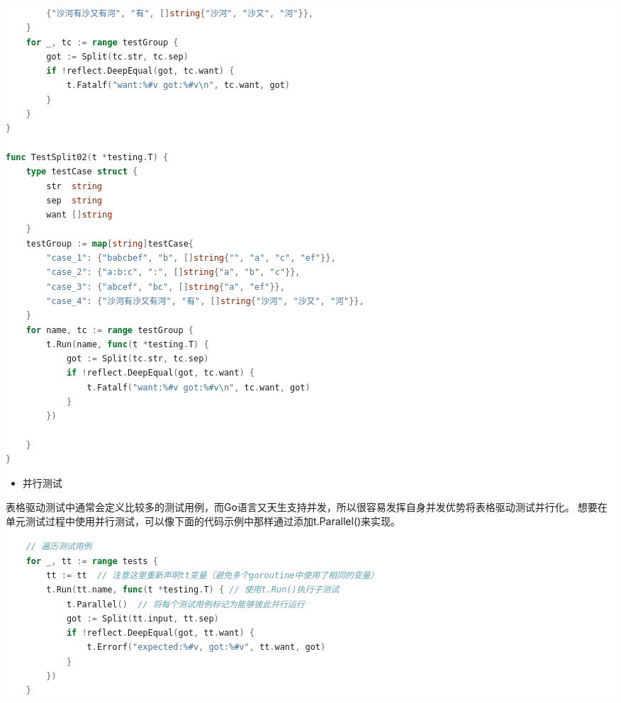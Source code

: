 ```go
		{"沙河有沙又有河", "有", []string{"沙河", "沙又", "河"}},
	}
	for _, tc := range testGroup {
		got := Split(tc.str, tc.sep)
		if !reflect.DeepEqual(got, tc.want) {
			t.Fatalf("want:%#v got:%#v\n", tc.want, got)
		}
	}
}

func TestSplit02(t *testing.T) {
	type testCase struct {
		str  string
		sep  string
		want []string
	}
	testGroup := map[string]testCase{
		"case_1": {"babcbef", "b", []string{"", "a", "c", "ef"}},
		"case_2": {"a:b:c", ":", []string{"a", "b", "c"}},
		"case_3": {"abcef", "bc", []string{"a", "ef"}},
		"case_4": {"沙河有沙又有河", "有", []string{"沙河", "沙又", "河"}},
	}
	for name, tc := range testGroup {
		t.Run(name, func(t *testing.T) {
			got := Split(tc.str, tc.sep)
			if !reflect.DeepEqual(got, tc.want) {
				t.Fatalf("want:%#v got:%#v\n", tc.want, got)
			}
		})

	}
}
```

- 并行测试

表格驱动测试中通常会定义比较多的测试用例，而Go语言又天生支持并发，所以很容易发挥自身并发优势将表格驱动测试并行化。 想要在单元测试过程中使用并行测试，可以像下面的代码示例中那样通过添加t.Parallel()来实现。
```go
	// 遍历测试用例
	for _, tt := range tests {
		tt := tt  // 注意这里重新声明tt变量（避免多个goroutine中使用了相同的变量）
		t.Run(tt.name, func(t *testing.T) { // 使用t.Run()执行子测试
			t.Parallel()  // 将每个测试用例标记为能够彼此并行运行
			got := Split(tt.input, tt.sep)
			if !reflect.DeepEqual(got, tt.want) {
				t.Errorf("expected:%#v, got:%#v", tt.want, got)
			}
		})
	}
```
